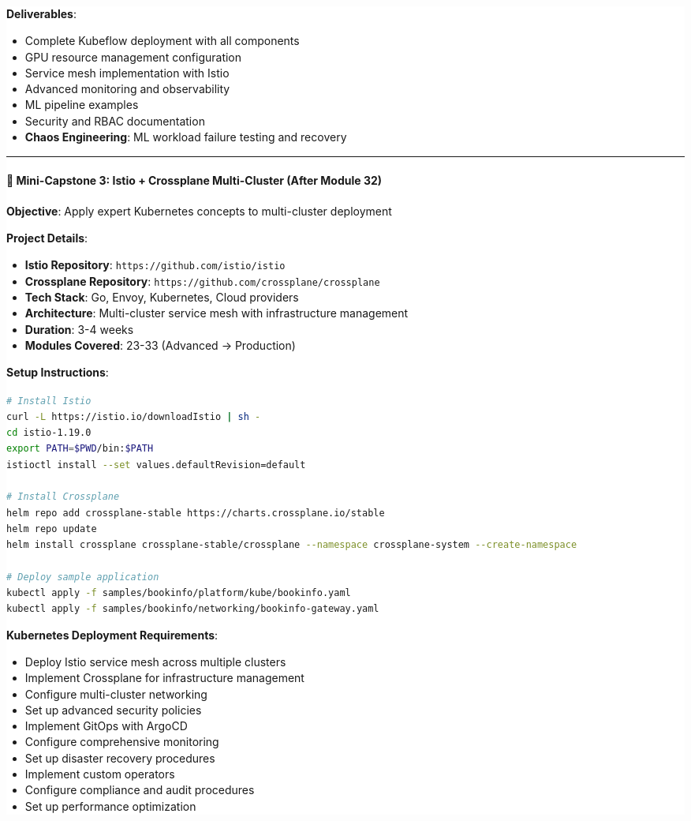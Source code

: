 **Deliverables**:
- Complete Kubeflow deployment with all components
- GPU resource management configuration
- Service mesh implementation with Istio
- Advanced monitoring and observability
- ML pipeline examples
- Security and RBAC documentation
- **Chaos Engineering**: ML workload failure testing and recovery

---

#### 🥇 **Mini-Capstone 3: Istio + Crossplane Multi-Cluster** (After Module 32)
**Objective**: Apply expert Kubernetes concepts to multi-cluster deployment

**Project Details**:
- **Istio Repository**: `https://github.com/istio/istio`
- **Crossplane Repository**: `https://github.com/crossplane/crossplane`
- **Tech Stack**: Go, Envoy, Kubernetes, Cloud providers
- **Architecture**: Multi-cluster service mesh with infrastructure management
- **Duration**: 3-4 weeks
- **Modules Covered**: 23-33 (Advanced → Production)

**Setup Instructions**:
```bash
# Install Istio
curl -L https://istio.io/downloadIstio | sh -
cd istio-1.19.0
export PATH=$PWD/bin:$PATH
istioctl install --set values.defaultRevision=default

# Install Crossplane
helm repo add crossplane-stable https://charts.crossplane.io/stable
helm repo update
helm install crossplane crossplane-stable/crossplane --namespace crossplane-system --create-namespace

# Deploy sample application
kubectl apply -f samples/bookinfo/platform/kube/bookinfo.yaml
kubectl apply -f samples/bookinfo/networking/bookinfo-gateway.yaml
```

**Kubernetes Deployment Requirements**:
- Deploy Istio service mesh across multiple clusters
- Implement Crossplane for infrastructure management
- Configure multi-cluster networking
- Set up advanced security policies
- Implement GitOps with ArgoCD
- Configure comprehensive monitoring
- Set up disaster recovery procedures
- Implement custom operators
- Configure compliance and audit procedures
- Set up performance optimization
